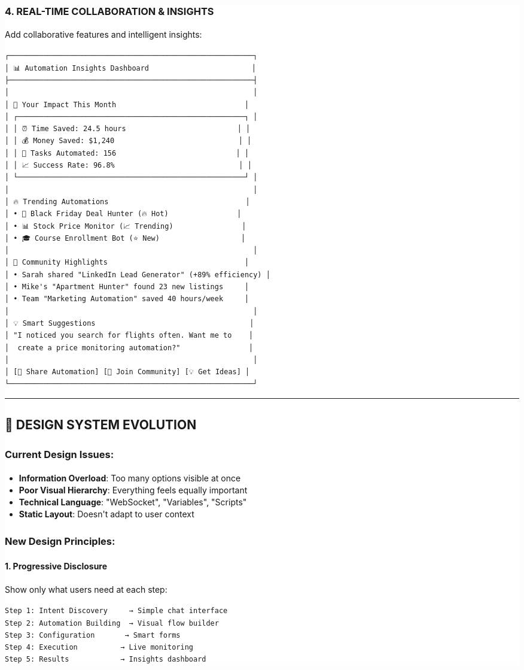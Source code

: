 ### **4. REAL-TIME COLLABORATION & INSIGHTS**

Add collaborative features and intelligent insights:

```
┌─────────────────────────────────────────────────────────┐
│ 📊 Automation Insights Dashboard                        │
├─────────────────────────────────────────────────────────┤
│                                                         │
│ 🎯 Your Impact This Month                              │
│ ┌─────────────────────────────────────────────────────┐ │
│ │ ⏰ Time Saved: 24.5 hours                          │ │
│ │ 💰 Money Saved: $1,240                             │ │
│ │ 🎯 Tasks Automated: 156                            │ │
│ │ 📈 Success Rate: 96.8%                             │ │
│ └─────────────────────────────────────────────────────┘ │
│                                                         │
│ 🔥 Trending Automations                                │
│ • 🛒 Black Friday Deal Hunter (🔥 Hot)                │
│ • 📊 Stock Price Monitor (📈 Trending)                │
│ • 🎓 Course Enrollment Bot (⭐ New)                   │
│                                                         │
│ 👥 Community Highlights                                │
│ • Sarah shared "LinkedIn Lead Generator" (+89% efficiency) │
│ • Mike's "Apartment Hunter" found 23 new listings     │
│ • Team "Marketing Automation" saved 40 hours/week     │
│                                                         │
│ 💡 Smart Suggestions                                    │
│ "I noticed you search for flights often. Want me to    │
│  create a price monitoring automation?"                │
│                                                         │
│ [🤝 Share Automation] [👥 Join Community] [💡 Get Ideas] │
└─────────────────────────────────────────────────────────┘
```

---

## 🎨 **DESIGN SYSTEM EVOLUTION**

### **Current Design Issues:**
- **Information Overload**: Too many options visible at once
- **Poor Visual Hierarchy**: Everything feels equally important
- **Technical Language**: "WebSocket", "Variables", "Scripts"
- **Static Layout**: Doesn't adapt to user context

### **New Design Principles:**

#### **1. Progressive Disclosure**
Show only what users need at each step:
```
Step 1: Intent Discovery     → Simple chat interface
Step 2: Automation Building  → Visual flow builder
Step 3: Configuration       → Smart forms
Step 4: Execution          → Live monitoring
Step 5: Results            → Insights dashboard
```
